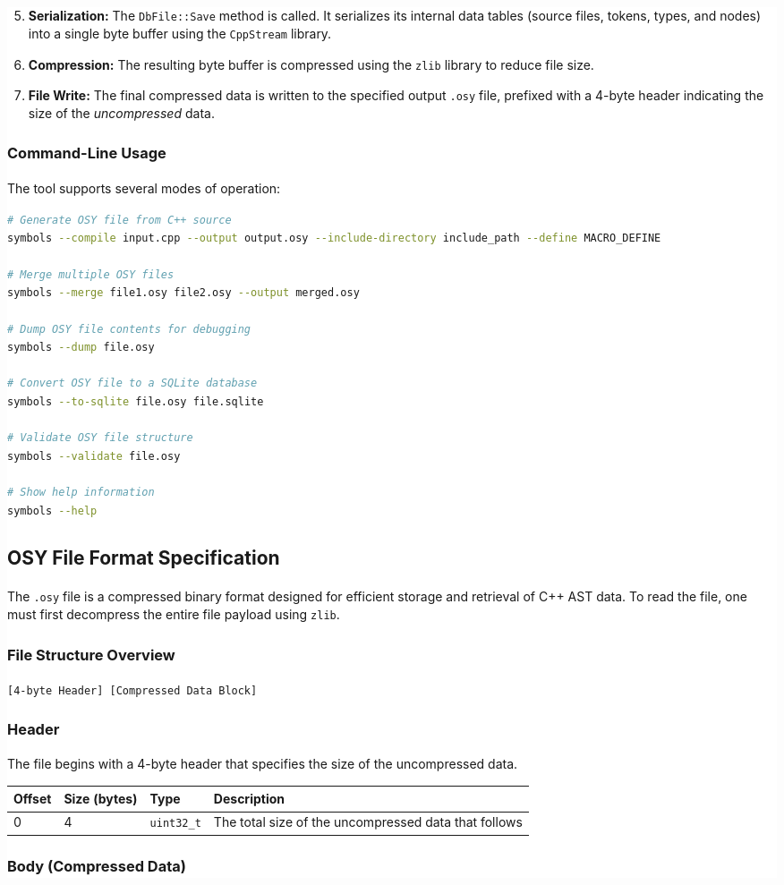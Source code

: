 5.  **Serialization:** The `DbFile::Save` method is called. It serializes its internal data tables (source files, tokens, types, and nodes) into a single byte buffer using the `CppStream` library.

6.  **Compression:** The resulting byte buffer is compressed using the `zlib` library to reduce file size.

7.  **File Write:** The final compressed data is written to the specified output `.osy` file, prefixed with a 4-byte header indicating the size of the *uncompressed* data.

### Command-Line Usage

The tool supports several modes of operation:

```bash
# Generate OSY file from C++ source
symbols --compile input.cpp --output output.osy --include-directory include_path --define MACRO_DEFINE

# Merge multiple OSY files
symbols --merge file1.osy file2.osy --output merged.osy

# Dump OSY file contents for debugging
symbols --dump file.osy

# Convert OSY file to a SQLite database
symbols --to-sqlite file.osy file.sqlite

# Validate OSY file structure
symbols --validate file.osy

# Show help information
symbols --help
```

## OSY File Format Specification

The `.osy` file is a compressed binary format designed for efficient storage and retrieval of C++ AST data. To read the file, one must first decompress the entire file payload using `zlib`.

### File Structure Overview

```
[4-byte Header] [Compressed Data Block]
```

### Header

The file begins with a 4-byte header that specifies the size of the uncompressed data.

| Offset | Size (bytes) | Type       | Description                                           |
|:-------|:-------------|:-----------|:------------------------------------------------------|
| 0      | 4            | `uint32_t` | The total size of the uncompressed data that follows |

### Body (Compressed Data)
